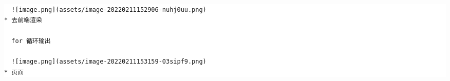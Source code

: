       ![image.png](assets/image-20220211152906-nuhj0uu.png)
    * 去前端渲染

      for 循环输出

      ![image.png](assets/image-20220211153159-03sipf9.png)
    * 页面
